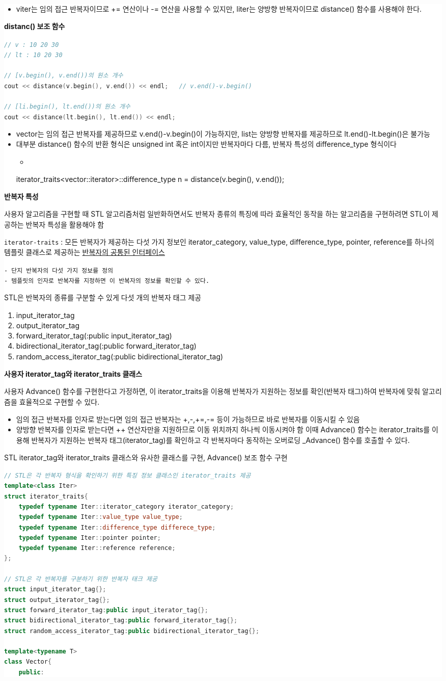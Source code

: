 - viter는 임의 접근 반복자이므로 += 연산이나 -= 연산을 사용할 수 있지만, liter는 양방향 반복자이므로 distance() 함수를 사용해야 한다.

**distanc() 보조 함수**

```c++
// v : 10 20 30
// lt : 10 20 30

// [v.begin(), v.end())의 원소 개수 
cout << distance(v.begin(), v.end()) << endl;   // v.end()-v.begin()

// [li.begin(), lt.end())의 원소 개수
cout << distance(lt.begin(), lt.end()) << endl;
```

- vector는 임의 접근 반복자를 제공하므로 v.end()-v.begin()이 가능하지만, list는 양방향 반복자를 제공하므로 lt.end()-lt.begin()은 불가능
- 대부분 distance() 함수의 반환 형식은 unsigned int 혹은 int이지만 반복자마다 다름, 반복자 특성의 difference_type 형식이다
    - ```c++
    iterator_traits<vector<int>::iterator>::difference_type n = distance(v.begin(), v.end());
    ```
**반복자 특성**

사용자 알고리즘을 구현할 때 STL 알고리즘처럼 일반화하면서도 반복자 종류의 특징에 따라 효율적인 동작을 하는 알고리즘을 구현하려면 STL이 제공하는 반복자 특성을 활용해야 함

`iterator-traits` : 모든 반복자가 제공하는 다섯 가지 정보인 iterator_category, value_type, difference_type, pointer, reference를 하나의 템플릿 클래스로 제공하는 <u>반복자의 공통된 인터페이스</u>

    - 단지 반복자의 다섯 가지 정보를 정의
    - 템플릿의 인자로 반복자를 지정하면 이 반복자의 정보를 확인할 수 있다.
    
STL은 반복자의 종류를 구분할 수 있게 다섯 개의 반복자 태그 제공
1. input_iterator_tag
2. output_iterator_tag
3. forward_iterator_tag(:public input_iterator_tag)
4. bidirectional_iterator_tag(:public forward_iterator_tag)
5. random_access_iterator_tag(:public bidirectional_iterator_tag)

**사용자 iterator_tag와 iterator_traits 클래스**

사용자 Advance() 함수를 구현한다고 가정하면, 이 iterator_traits을 이용해 반복자가 지원하는 정보를 확인(반복자 태그)하여 반복자에 맞춰 알고리즘을 효율적으로 구현할 수 있다.
- 임의 접근 반복자를 인자로 받는다면 임의 접근 반복자는 +,-,+=,-= 등이 가능하므로 바로 반복자를 이동시킬 수 있음
- 양방향 반복자를 인자로 받는다면 ++ 연산자만을 지원하므로 이동 위치까지 하나씩 이동시켜야 함
이때 Advance() 함수는 iterator_traits를 이용해 반복자가 지원하는 반복자 태그(iterator_tag)를 확인하고 각 반복자마다 동작하는 오버로딩 _Advance() 함수를 호출할 수 있다.

STL iterator_tag와 iterator_traits 클래스와 유사한 클래스를 구현, Advance() 보조 함수 구현

```c++
// STL은 각 반복자 형식을 확인하기 위한 특징 정보 클래스인 iterator_traits 제공
template<class Iter>
struct iterator_traits{
    typedef typename Iter::iterator_category iterator_category;
    typedef typename Iter::value_type value_type;
    typedef typename Iter::difference_type differece_type;
    typedef typename Iter::pointer pointer;
    typedef typename Iter::reference reference;
};

// STL은 각 반복자를 구분하기 위한 반복자 태크 제공
struct input_iterator_tag{};
struct output_iterator_tag{};
struct forward_iterator_tag:public input_iterator_tag{};
struct bidirectional_iterator_tag:public forward_iterator_tag{};
struct random_access_iterator_tag:public bidirectional_iterator_tag{};

template<typename T>
class Vector{
    public:
```
